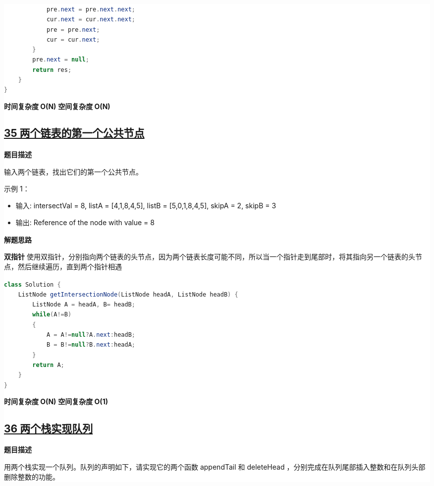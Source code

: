 ```Java
            pre.next = pre.next.next;
            cur.next = cur.next.next;
            pre = pre.next;
            cur = cur.next;
        }
        pre.next = null;
        return res;
    }
}
```

**时间复杂度 O(N)**
**空间复杂度 O(N)**

## [35 两个链表的第一个公共节点](https://leetcode.cn/problems/liang-ge-lian-biao-de-di-yi-ge-gong-gong-jie-dian-lcof/description/)

**题目描述**

输入两个链表，找出它们的第一个公共节点。

示例 1：

* 输入: intersectVal = 8, listA = [4,1,8,4,5], listB = [5,0,1,8,4,5], skipA = 2, skipB = 3

* 输出: Reference of the node with value = 8

**解题思路**

**双指针**  使用双指针，分别指向两个链表的头节点，因为两个链表长度可能不同，所以当一个指针走到尾部时，将其指向另一个链表的头节点，然后继续遍历，直到两个指针相遇

```Java
class Solution {
    ListNode getIntersectionNode(ListNode headA, ListNode headB) {
        ListNode A = headA, B= headB;
        while(A!=B)
        {
            A = A!=null?A.next:headB;
            B = B!=null?B.next:headA; 
        }
        return A;
    }
}
```

**时间复杂度 O(N)**
**空间复杂度 O(1)**

## [36 两个栈实现队列](https://leetcode.cn/problems/yong-liang-ge-zhan-shi-xian-dui-lie-lcof/description/)

**题目描述**

用两个栈实现一个队列。队列的声明如下，请实现它的两个函数 appendTail 和 deleteHead ，分别完成在队列尾部插入整数和在队列头部删除整数的功能。
